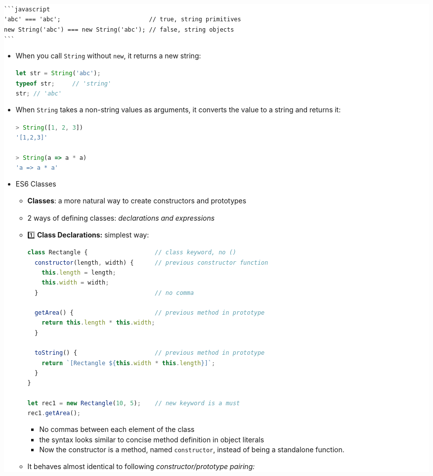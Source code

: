     ```javascript
    'abc' === 'abc';                         // true, string primitives
    new String('abc') === new String('abc'); // false, string objects
    ```

  - When you call `String` without `new`, it returns a new string:

    ```javascript
    let str = String('abc');
    typeof str;     // 'string'
    str; // 'abc'
    ```

  - When `String` takes a non-string values as arguments, it converts the value to a string and returns it:

    ```javascript
    > String([1, 2, 3])
    '[1,2,3]'
    
    > String(a => a * a)
    'a => a * a'
    ```

- ES6 Classes

  - **Classes**: a more natural way to create constructors and prototypes

  - 2 ways of defining classes: *declarations and expressions*

  - :one: **Class Declarations:** simplest way:

    ```javascript
    class Rectangle {                   // class keyword, no ()
      constructor(length, width) {      // previous constructor function
        this.length = length;
        this.width = width;
      }                                 // no comma
       
      getArea() {                       // previous method in prototype 
        return this.length * this.width;
      }
      
      toString() {                      // previous method in prototype 
        return `[Rectangle ${this.width * this.length}]`;
      }
    }
    
    let rec1 = new Rectangle(10, 5);    // new keyword is a must
    rec1.getArea();
    ```

    - No commas between each element of the class
    - the syntax looks similar to concise method definition in object literals
    - Now the constructor is a method, named `constructor`, instead of being a standalone function.


  - It behaves almost identical to following *constructor/prototype pairing:*
